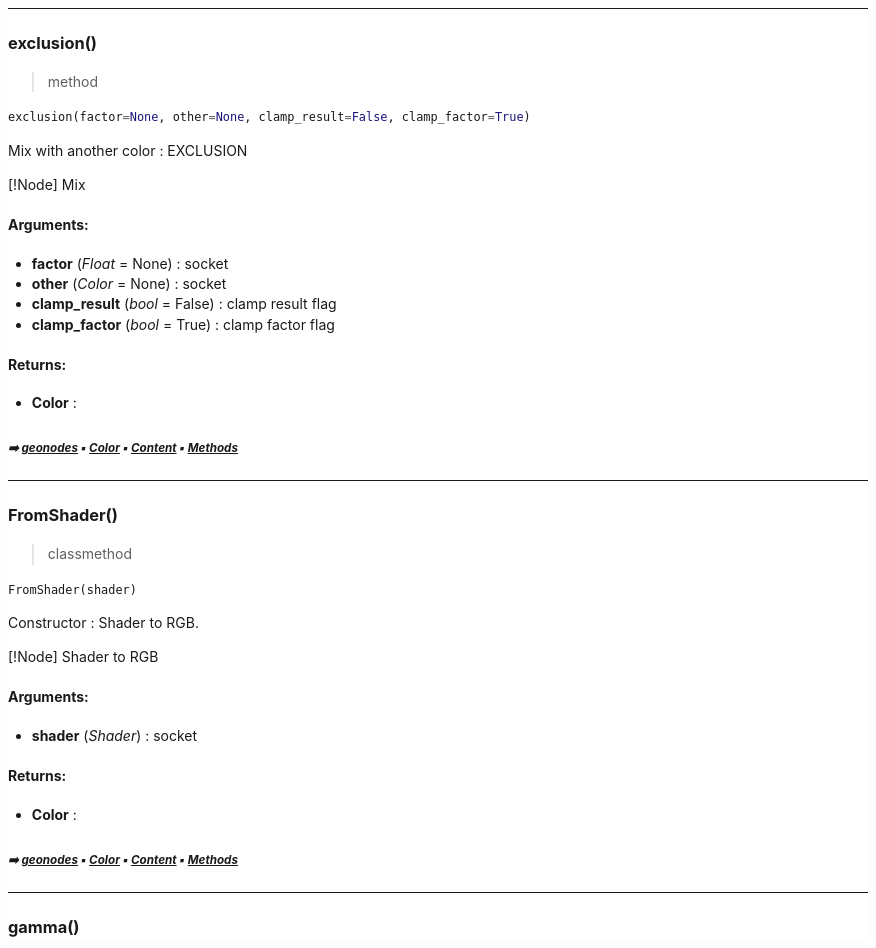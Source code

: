 ----------
### exclusion()

> method

``` python
exclusion(factor=None, other=None, clamp_result=False, clamp_factor=True)
```

Mix with another color : EXCLUSION

[!Node] Mix

#### Arguments:
- **factor** (_Float_ = None) : socket
- **other** (_Color_ = None) : socket
- **clamp_result** (_bool_ = False) : clamp result flag
- **clamp_factor** (_bool_ = True) : clamp factor flag



#### Returns:
- **Color** :

##### <sub>:arrow_right: [geonodes](index.md#geonodes) :black_small_square: [Color](geono-color-color.md#color) :black_small_square: [Content](geono-color-color.md#content) :black_small_square: [Methods](geono-color-color.md#methods)</sub>

----------
### FromShader()

> classmethod

``` python
FromShader(shader)
```

Constructor : Shader to RGB.

[!Node] Shader to RGB

#### Arguments:
- **shader** (_Shader_) : socket



#### Returns:
- **Color** :

##### <sub>:arrow_right: [geonodes](index.md#geonodes) :black_small_square: [Color](geono-color-color.md#color) :black_small_square: [Content](geono-color-color.md#content) :black_small_square: [Methods](geono-color-color.md#methods)</sub>

----------
### gamma()
